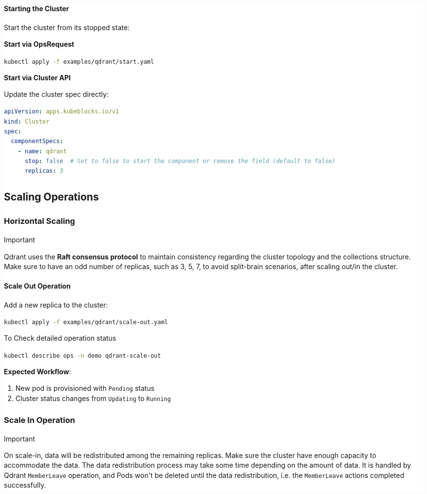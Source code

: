 #### Starting the Cluster

Start the cluster from its stopped state:

**Start via OpsRequest**

```bash
kubectl apply -f examples/qdrant/start.yaml
```

**Start via Cluster API**

Update the cluster spec directly:

```yaml
apiVersion: apps.kubeblocks.io/v1
kind: Cluster
spec:
  componentSpecs:
    - name: qdrant
      stop: false  # Set to false to start the component or remove the field (default to false)
      replicas: 3
```

## Scaling Operations

### Horizontal Scaling

> [!Important]
> Qdrant uses the **Raft consensus protocol** to maintain consistency regarding the cluster topology and the collections structure.
> Make sure to have an odd number of replicas, such as 3, 5, 7, to avoid split-brain scenarios, after scaling out/in the cluster.

#### Scale Out Operation

Add a new replica to the cluster:

```bash
kubectl apply -f examples/qdrant/scale-out.yaml
```

To Check detailed operation status

```bash
kubectl describe ops -n demo qdrant-scale-out
```

**Expected Workflow**:

1. New pod is provisioned with `Pending` status
2. Cluster status changes from `Updating` to `Running`

### Scale In Operation

> [!IMPORTANT]
> On scale-in, data will be redistributed among the remaining replicas. Make sure the cluster have enough capacity to accommodate the data.
> The data redistribution process may take some time depending on the amount of data.
> It is handled by Qdrant `MemberLeave` operation, and Pods won't be deleted until the data redistribution, i.e. the `MemberLeave` actions completed successfully.


[^1]: Qdrant Repo: <https://github.com/qdrant>